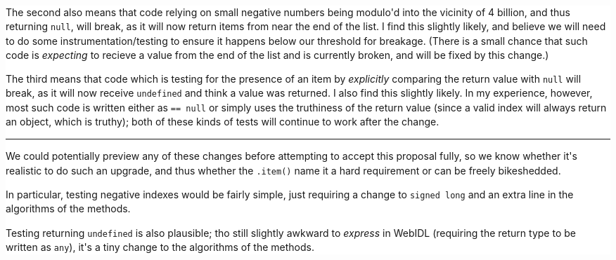 The second also means that code relying on small negative numbers being modulo'd into the vicinity of 4 billion, and thus returning `null`, will break, as it will now return items from near the end of the list.  I find this slightly likely, and believe we will need to do some instrumentation/testing to ensure it happens below our threshold for breakage.  (There is a small chance that such code is *expecting* to recieve a value from the end of the list and is currently broken, and will be fixed by this change.)

The third means that code which is testing for the presence of an item by *explicitly* comparing the return value with `null` will break, as it will now receive `undefined` and think a value was returned.  I also find this slightly likely. In my experience, however, most such code is written either as `== null` or simply uses the truthiness of the return value (since a valid index will always return an object, which is truthy); both of these kinds of tests will continue to work after the change.

---

We could potentially preview any of these changes before attempting to accept this proposal fully, so we know whether it's realistic to do such an upgrade, and thus whether the `.item()` name it a hard requirement or can be freely bikeshedded.

In particular, testing negative indexes would be fairly simple, just requiring a change to `signed long` and an extra line in the algorithms of the methods.

Testing returning `undefined` is also plausible; tho still slightly awkward to *express* in WebIDL (requiring the return type to be written as `any`), it's a tiny change to the algorithms of the methods.
